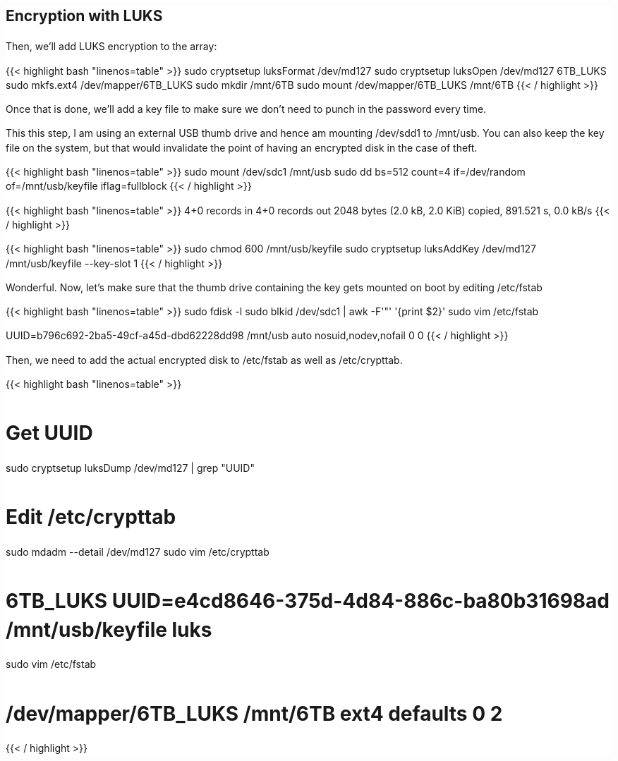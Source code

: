 ## Encryption with LUKS

Then, we’ll add LUKS encryption to the array:  

{{< highlight bash "linenos=table" >}}
sudo cryptsetup luksFormat /dev/md127
sudo cryptsetup luksOpen /dev/md127 6TB\_LUKS
sudo mkfs.ext4 /dev/mapper/6TB\_LUKS
sudo mkdir /mnt/6TB
sudo mount /dev/mapper/6TB\_LUKS /mnt/6TB
{{< / highlight >}}

Once that is done, we’ll add a key file to make sure we don’t need to punch in the password every time.

This this step, I am using an external USB thumb drive and hence am mounting /dev/sdd1 to /mnt/usb. You can also keep the key file on the system, but that would invalidate the point of having an encrypted disk in the case of theft.

{{< highlight bash "linenos=table" >}}
sudo mount /dev/sdc1 /mnt/usb
sudo dd bs=512 count=4 if=/dev/random of=/mnt/usb/keyfile iflag=fullblock
{{< / highlight >}}

{{< highlight bash "linenos=table" >}}
4+0 records in
4+0 records out
2048 bytes (2.0 kB, 2.0 KiB) copied, 891.521 s, 0.0 kB/s
{{< / highlight >}}

{{< highlight bash "linenos=table" >}}
sudo chmod 600 /mnt/usb/keyfile
sudo cryptsetup luksAddKey /dev/md127 /mnt/usb/keyfile --key-slot 1
{{< / highlight >}}

Wonderful. Now, let’s make sure that the thumb drive containing the key gets mounted on boot by editing /etc/fstab

{{< highlight bash "linenos=table" >}}
sudo fdisk -l
sudo blkid /dev/sdc1 | awk -F'"' '{print $2}'
sudo vim /etc/fstab

UUID=b796c692-2ba5-49cf-a45d-dbd62228dd98	/mnt/usb	auto nosuid,nodev,nofail 0 0
{{< / highlight >}}

Then, we need to add the actual encrypted disk to /etc/fstab as well as /etc/crypttab.

{{< highlight bash "linenos=table" >}}
# Get UUID
sudo cryptsetup luksDump /dev/md127 | grep "UUID"
 
# Edit /etc/crypttab
sudo  mdadm --detail /dev/md127
sudo vim /etc/crypttab
# 6TB_LUKS UUID=e4cd8646-375d-4d84-886c-ba80b31698ad /mnt/usb/keyfile luks
sudo vim /etc/fstab
# /dev/mapper/6TB_LUKS  /mnt/6TB    ext4    defaults        0       2
{{< / highlight >}}
